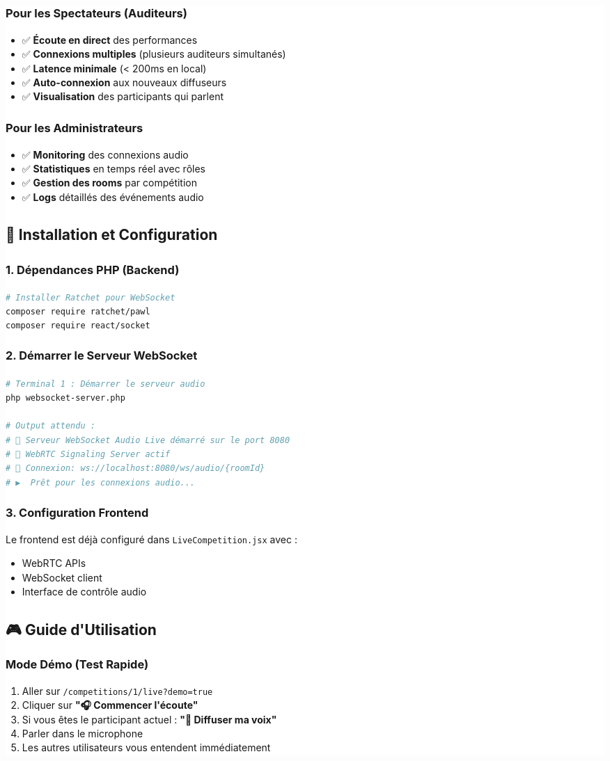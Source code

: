 ### **Pour les Spectateurs (Auditeurs)**
- ✅ **Écoute en direct** des performances
- ✅ **Connexions multiples** (plusieurs auditeurs simultanés)
- ✅ **Latence minimale** (< 200ms en local)
- ✅ **Auto-connexion** aux nouveaux diffuseurs
- ✅ **Visualisation** des participants qui parlent

### **Pour les Administrateurs**
- ✅ **Monitoring** des connexions audio
- ✅ **Statistiques** en temps réel avec rôles
- ✅ **Gestion des rooms** par compétition
- ✅ **Logs** détaillés des événements audio

## 🔧 **Installation et Configuration**

### **1. Dépendances PHP (Backend)**
```bash
# Installer Ratchet pour WebSocket
composer require ratchet/pawl
composer require react/socket
```

### **2. Démarrer le Serveur WebSocket**
```bash
# Terminal 1 : Démarrer le serveur audio
php websocket-server.php

# Output attendu :
# 🎵 Serveur WebSocket Audio Live démarré sur le port 8080
# 📡 WebRTC Signaling Server actif
# 🔗 Connexion: ws://localhost:8080/ws/audio/{roomId}
# ▶️  Prêt pour les connexions audio...
```

### **3. Configuration Frontend**
Le frontend est déjà configuré dans `LiveCompetition.jsx` avec :
- WebRTC APIs
- WebSocket client
- Interface de contrôle audio

## 🎮 **Guide d'Utilisation**

### **Mode Démo (Test Rapide)**
1. Aller sur `/competitions/1/live?demo=true`
2. Cliquer sur **"🎧 Commencer l'écoute"**
3. Si vous êtes le participant actuel : **"🎤 Diffuser ma voix"**
4. Parler dans le microphone
5. Les autres utilisateurs vous entendent immédiatement
